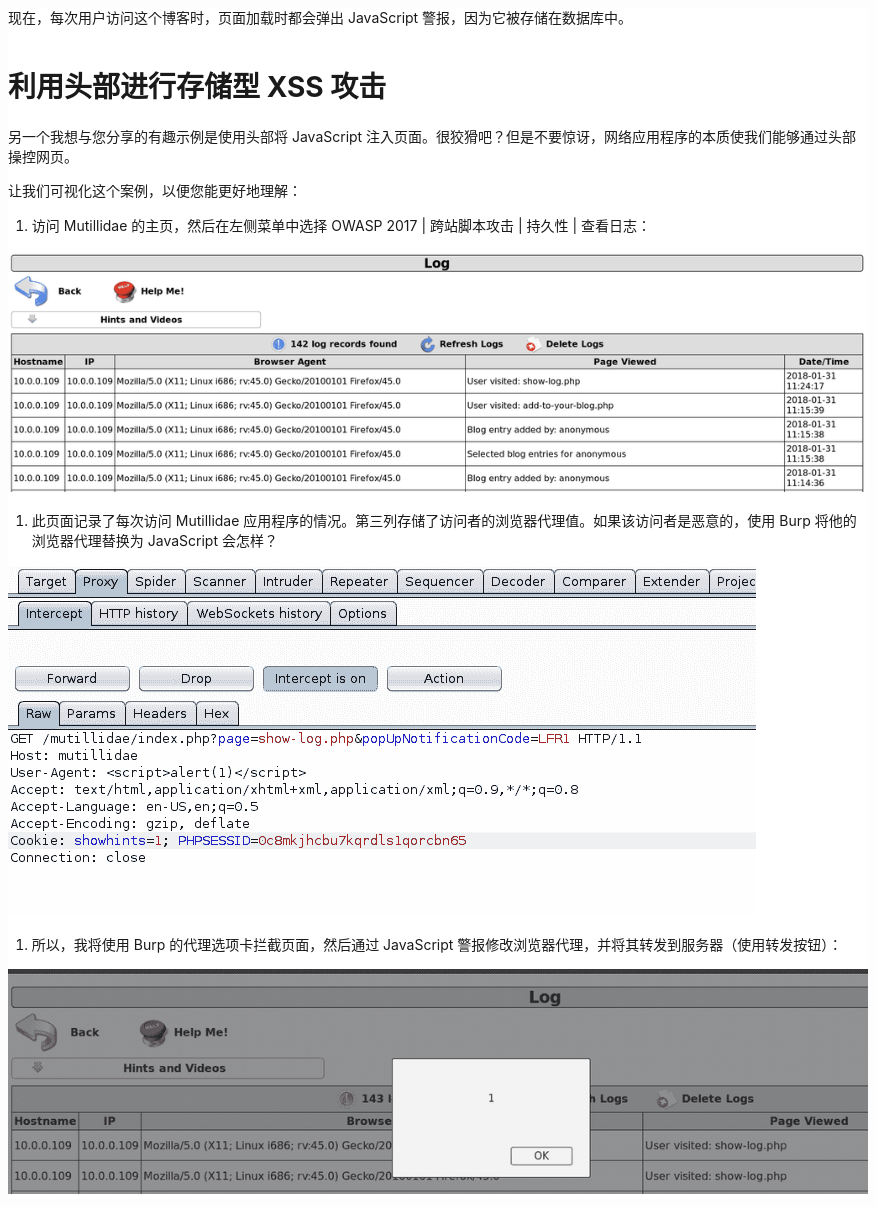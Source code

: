 现在，每次用户访问这个博客时，页面加载时都会弹出 JavaScript 警报，因为它被存储在数据库中。

# 利用头部进行存储型 XSS 攻击

另一个我想与您分享的有趣示例是使用头部将 JavaScript 注入页面。很狡猾吧？但是不要惊讶，网络应用程序的本质使我们能够通过头部操控网页。

让我们可视化这个案例，以便您能更好地理解：

1.  访问 Mutillidae 的主页，然后在左侧菜单中选择 OWASP 2017 | 跨站脚本攻击 | 持久性 | 查看日志：

![](img/61535c9b-ec47-476d-88c7-7e660cd120ce.png)

1.  此页面记录了每次访问 Mutillidae 应用程序的情况。第三列存储了访问者的浏览器代理值。如果该访问者是恶意的，使用 Burp 将他的浏览器代理替换为 JavaScript 会怎样？

![](img/3da42edd-402c-4dd1-b124-054ce70ba03e.png)

1.  所以，我将使用 Burp 的代理选项卡拦截页面，然后通过 JavaScript 警报修改浏览器代理，并将其转发到服务器（使用转发按钮）：

![](img/d823e34d-89d3-4fee-a66e-43f83dee368e.png)

